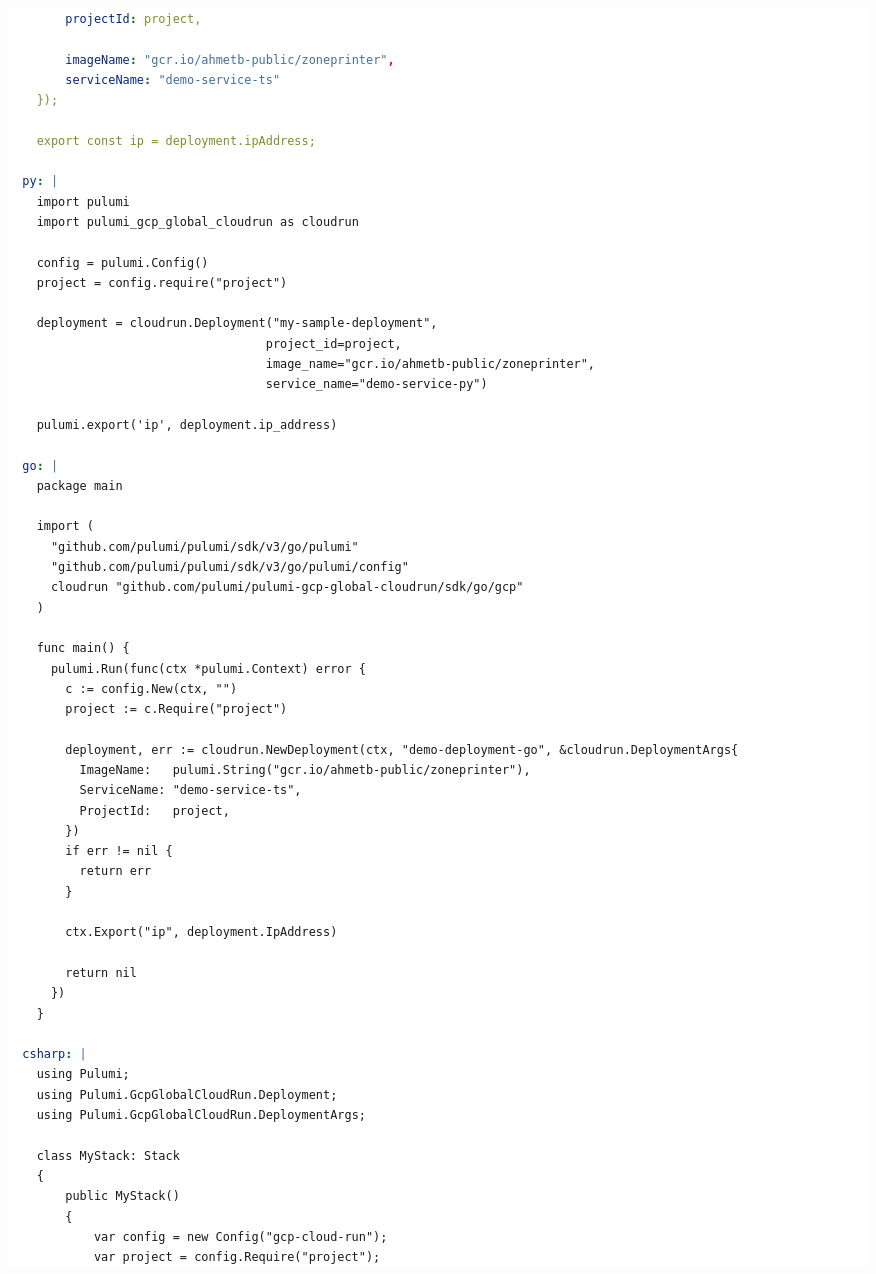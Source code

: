 ```yaml
        projectId: project,

        imageName: "gcr.io/ahmetb-public/zoneprinter",
        serviceName: "demo-service-ts"
    });

    export const ip = deployment.ipAddress;

  py: |
    import pulumi
    import pulumi_gcp_global_cloudrun as cloudrun

    config = pulumi.Config()
    project = config.require("project")

    deployment = cloudrun.Deployment("my-sample-deployment",
                                    project_id=project,
                                    image_name="gcr.io/ahmetb-public/zoneprinter",
                                    service_name="demo-service-py")

    pulumi.export('ip', deployment.ip_address)

  go: |
    package main

    import (
      "github.com/pulumi/pulumi/sdk/v3/go/pulumi"
      "github.com/pulumi/pulumi/sdk/v3/go/pulumi/config"
      cloudrun "github.com/pulumi/pulumi-gcp-global-cloudrun/sdk/go/gcp"
    )

    func main() {
      pulumi.Run(func(ctx *pulumi.Context) error {
        c := config.New(ctx, "")
        project := c.Require("project")

        deployment, err := cloudrun.NewDeployment(ctx, "demo-deployment-go", &cloudrun.DeploymentArgs{
          ImageName:   pulumi.String("gcr.io/ahmetb-public/zoneprinter"),
          ServiceName: "demo-service-ts",
          ProjectId:   project,
        })
        if err != nil {
          return err
        }

        ctx.Export("ip", deployment.IpAddress)

        return nil
      })
    }

  csharp: |
    using Pulumi;
    using Pulumi.GcpGlobalCloudRun.Deployment;
    using Pulumi.GcpGlobalCloudRun.DeploymentArgs;

    class MyStack: Stack
    {
        public MyStack()
        {
            var config = new Config("gcp-cloud-run");
            var project = config.Require("project");
```
